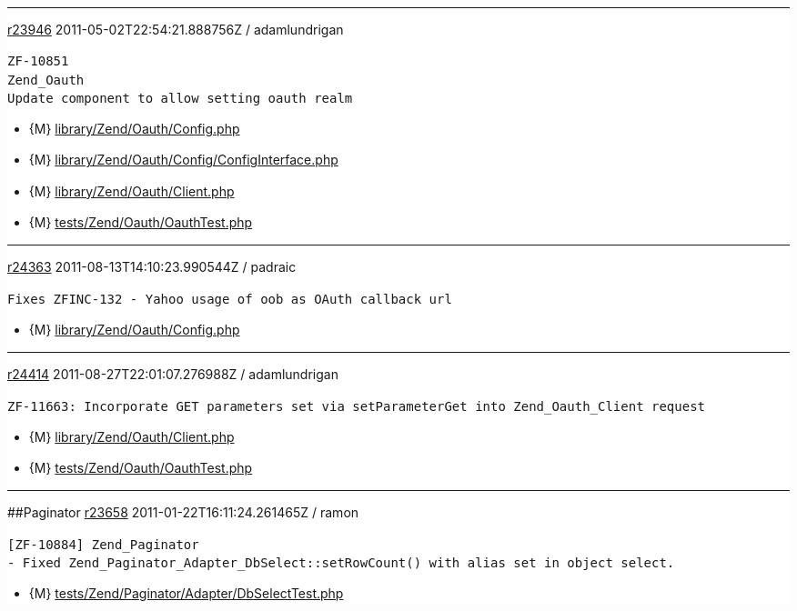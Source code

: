 ********************************************

[r23946](http://framework.zend.com/code/revision.php?repname=Zend+Framework&path=%2Ftrunk&rev=23946) 2011-05-02T22:54:21.888756Z / adamlundrigan

<pre>ZF-10851
Zend_Oauth
Update component to allow setting oauth realm
</pre>

 - {M} [library/Zend/Oauth/Config.php](http://framework.zend.com/code/diff.php?repname=Zend+Framework&path=%2Ftrunk%2Flibrary%2FZend%2FOauth%2FConfig.php&rev=23946)

 - {M} [library/Zend/Oauth/Config/ConfigInterface.php](http://framework.zend.com/code/diff.php?repname=Zend+Framework&path=%2Ftrunk%2Flibrary%2FZend%2FOauth%2FConfig%2FConfigInterface.php&rev=23946)

 - {M} [library/Zend/Oauth/Client.php](http://framework.zend.com/code/diff.php?repname=Zend+Framework&path=%2Ftrunk%2Flibrary%2FZend%2FOauth%2FClient.php&rev=23946)

 - {M} [tests/Zend/Oauth/OauthTest.php](http://framework.zend.com/code/diff.php?repname=Zend+Framework&path=%2Ftrunk%2Ftests%2FZend%2FOauth%2FOauthTest.php&rev=23946)

********************************************

[r24363](http://framework.zend.com/code/revision.php?repname=Zend+Framework&path=%2Ftrunk&rev=24363) 2011-08-13T14:10:23.990544Z / padraic

<pre>Fixes ZFINC-132 - Yahoo usage of oob as OAuth callback url
</pre>

 - {M} [library/Zend/Oauth/Config.php](http://framework.zend.com/code/diff.php?repname=Zend+Framework&path=%2Ftrunk%2Flibrary%2FZend%2FOauth%2FConfig.php&rev=24363)

********************************************

[r24414](http://framework.zend.com/code/revision.php?repname=Zend+Framework&path=%2Ftrunk&rev=24414) 2011-08-27T22:01:07.276988Z / adamlundrigan

<pre>ZF-11663: Incorporate GET parameters set via setParameterGet into Zend_Oauth_Client request
</pre>

 - {M} [library/Zend/Oauth/Client.php](http://framework.zend.com/code/diff.php?repname=Zend+Framework&path=%2Ftrunk%2Flibrary%2FZend%2FOauth%2FClient.php&rev=24414)

 - {M} [tests/Zend/Oauth/OauthTest.php](http://framework.zend.com/code/diff.php?repname=Zend+Framework&path=%2Ftrunk%2Ftests%2FZend%2FOauth%2FOauthTest.php&rev=24414)

********************************************

##Paginator
[r23658](http://framework.zend.com/code/revision.php?repname=Zend+Framework&path=%2Ftrunk&rev=23658) 2011-01-22T16:11:24.261465Z / ramon

<pre>[ZF-10884] Zend_Paginator
- Fixed Zend_Paginator_Adapter_DbSelect::setRowCount() with alias set in object select.
</pre>

 - {M} [tests/Zend/Paginator/Adapter/DbSelectTest.php](http://framework.zend.com/code/diff.php?repname=Zend+Framework&path=%2Ftrunk%2Ftests%2FZend%2FPaginator%2FAdapter%2FDbSelectTest.php&rev=23658)

